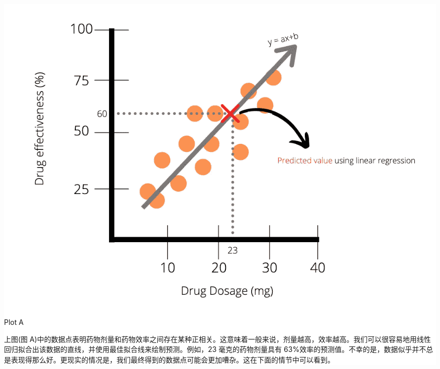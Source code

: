 ![](img/6a283cf821f55509a6a08e4470bc8b45.png)

Plot A

上图(图 A)中的数据点表明药物剂量和药物效率之间存在某种正相关。这意味着一般来说，剂量越高，效率越高。我们可以很容易地用线性回归拟合出该数据的直线，并使用最佳拟合线来绘制预测。例如，23 毫克的药物剂量具有 63%效率的预测值。不幸的是，数据似乎并不总是表现得那么好。更现实的情况是，我们最终得到的数据点可能会更加嘈杂。这在下面的情节中可以看到。
